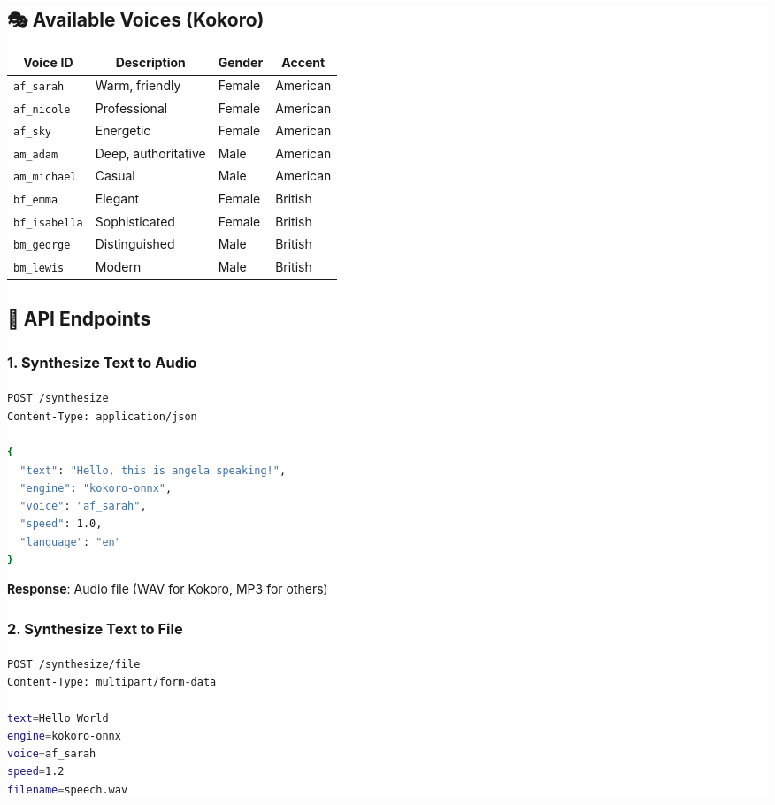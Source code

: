 ## 🎭 Available Voices (Kokoro)

| Voice ID | Description | Gender | Accent |
|----------|-------------|---------|---------|
| `af_sarah` | Warm, friendly | Female | American |
| `af_nicole` | Professional | Female | American |
| `af_sky` | Energetic | Female | American |
| `am_adam` | Deep, authoritative | Male | American |
| `am_michael` | Casual | Male | American |
| `bf_emma` | Elegant | Female | British |
| `bf_isabella` | Sophisticated | Female | British |
| `bm_george` | Distinguished | Male | British |
| `bm_lewis` | Modern | Male | British |

## 📡 API Endpoints

### 1. Synthesize Text to Audio

```bash
POST /synthesize
Content-Type: application/json

{
  "text": "Hello, this is angela speaking!",
  "engine": "kokoro-onnx",
  "voice": "af_sarah",
  "speed": 1.0,
  "language": "en"
}
```

**Response**: Audio file (WAV for Kokoro, MP3 for others)

### 2. Synthesize Text to File

```bash
POST /synthesize/file
Content-Type: multipart/form-data

text=Hello World
engine=kokoro-onnx
voice=af_sarah
speed=1.2
filename=speech.wav
```
